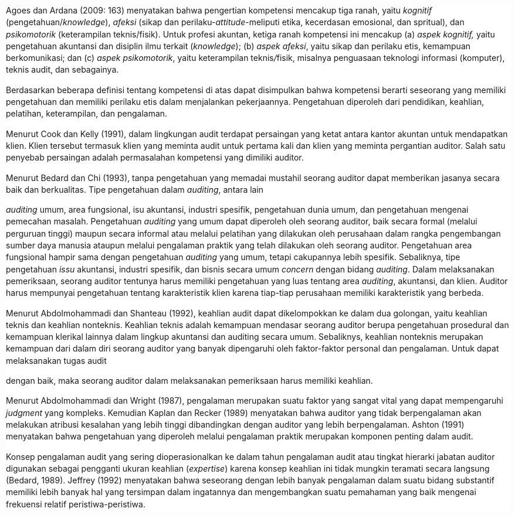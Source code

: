 <p><span class="font2">Agoes dan Ardana (2009: 163) menyatakan bahwa pengertian kompetensi mencakup tiga ranah, yaitu </span><span class="font2" style="font-style:italic;">kognitif </span><span class="font2">(pengetahuan/</span><span class="font2" style="font-style:italic;">knowledge</span><span class="font2">), </span><span class="font2" style="font-style:italic;">afeksi</span><span class="font2"> (sikap dan perilaku-</span><span class="font2" style="font-style:italic;">attitude</span><span class="font2">-meliputi etika, kecerdasan emosional, dan spritual), dan </span><span class="font2" style="font-style:italic;">psikomotorik </span><span class="font2">(keterampilan teknis/fisik). Untuk profesi akuntan, ketiga ranah kompetensi ini mencakup (a) </span><span class="font2" style="font-style:italic;">aspek kognitif,</span><span class="font2"> yaitu pengetahuan akuntansi dan disiplin ilmu terkait (</span><span class="font2" style="font-style:italic;">knowledge</span><span class="font2">); (b) </span><span class="font2" style="font-style:italic;">aspek afeksi</span><span class="font2">, yaitu sikap dan perilaku etis, kemampuan berkomunikasi; dan (c) </span><span class="font2" style="font-style:italic;">aspek psikomotorik</span><span class="font2">, yaitu keterampilan teknis</span><span class="font2" style="font-style:italic;">/</span><span class="font2">fisik, misalnya penguasaan teknologi informasi (komputer), teknis audit, dan sebagainya.</span></p>
<p><span class="font2">Berdasarkan beberapa definisi tentang kompetensi di atas dapat disimpulkan bahwa kompetensi berarti seseorang yang memiliki pengetahuan dan memiliki perilaku etis dalam menjalankan pekerjaannya. Pengetahuan diperoleh dari pendidikan, keahlian, pelatihan, keterampilan, dan pengalaman.</span></p>
<p><span class="font2">Menurut Cook dan Kelly (1991), dalam lingkungan audit terdapat persaingan yang ketat antara kantor akuntan untuk mendapatkan klien. Klien tersebut termasuk klien yang meminta audit untuk pertama kali dan klien yang meminta pergantian auditor. Salah satu penyebab persaingan adalah permasalahan kompetensi yang dimiliki auditor.</span></p>
<p><span class="font2">Menurut Bedard dan Chi (1993), tanpa pengetahuan yang memadai mustahil seorang auditor dapat memberikan jasanya secara baik dan berkualitas. Tipe pengetahuan dalam </span><span class="font2" style="font-style:italic;">auditing</span><span class="font2">, antara lain</span></p>
<p><span class="font2" style="font-style:italic;">auditing</span><span class="font2"> umum, area fungsional, isu akuntansi, industri spesifik, pengetahuan dunia umum, dan pengetahuan mengenai pemecahan masalah. Pengetahuan </span><span class="font2" style="font-style:italic;">auditing</span><span class="font2"> yang umum dapat diperoleh oleh seorang auditor, baik secara formal (melalui perguruan tinggi) maupun secara informal atau melalui pelatihan yang dilakukan oleh perusahaan dalam rangka pengembangan sumber daya manusia ataupun melalui pengalaman praktik yang telah dilakukan oleh seorang auditor. Pengetahuan area fungsional hampir sama dengan pengetahuan </span><span class="font2" style="font-style:italic;">auditing</span><span class="font2"> yang umum, tetapi cakupannya lebih spesifik. Sebaliknya, tipe pengetahuan </span><span class="font2" style="font-style:italic;">issu</span><span class="font2"> akuntansi, industri spesifik, dan bisnis secara umum </span><span class="font2" style="font-style:italic;">concern</span><span class="font2"> dengan bidang </span><span class="font2" style="font-style:italic;">auditing</span><span class="font2">. Dalam melaksanakan pemeriksaan, seorang auditor tentunya harus memiliki pengetahuan yang luas tentang area </span><span class="font2" style="font-style:italic;">auditing</span><span class="font2">, akuntansi, dan klien. Auditor harus mempunyai pengetahuan tentang karakteristik klien karena tiap-tiap perusahaan memiliki karakteristik yang berbeda.</span></p>
<p><span class="font2">Menurut Abdolmohammadi dan Shanteau (1992), keahlian audit dapat dikelompokkan ke dalam dua golongan, yaitu keahlian teknis dan keahlian nonteknis. Keahlian teknis adalah kemampuan mendasar seorang auditor berupa pengetahuan prosedural dan kemampuan klerikal lainnya dalam lingkup akuntansi dan auditing secara umum. Sebaliknys, keahlian nonteknis merupakan kemampuan dari dalam diri seorang auditor yang banyak dipengaruhi oleh faktor-faktor personal dan pengalaman. Untuk dapat melaksanakan tugas audit</span></p>
<p><span class="font2">dengan baik, maka seorang auditor dalam melaksanakan pemeriksaan harus memiliki keahlian.</span></p>
<p><span class="font2">Menurut Abdolmohammadi dan Wright (1987), pengalaman merupakan suatu faktor yang sangat vital yang dapat mempengaruhi </span><span class="font2" style="font-style:italic;">judgment</span><span class="font2"> yang kompleks. Kemudian Kaplan dan Recker (1989) menyatakan bahwa auditor yang tidak berpengalaman akan melakukan atribusi kesalahan yang lebih tinggi dibandingkan dengan auditor yang lebih berpengalaman. Ashton (1991) menyatakan bahwa pengetahuan yang diperoleh melalui pengalaman praktik merupakan komponen penting dalam audit.</span></p>
<p><span class="font2">Konsep pengalaman audit yang sering dioperasionalkan ke dalam tahun pengalaman audit atau tingkat hierarki jabatan auditor digunakan sebagai pengganti ukuran keahlian (</span><span class="font2" style="font-style:italic;">expertise</span><span class="font2">) karena konsep keahlian ini tidak mungkin teramati secara langsung (Bedard, 1989). Jeffrey (1992) menyatakan bahwa seseorang dengan lebih banyak pengalaman dalam suatu bidang substantif memiliki lebih banyak hal yang tersimpan dalam ingatannya dan mengembangkan suatu pemahaman yang baik mengenai frekuensi relatif peristiwa-peristiwa.</span></p>